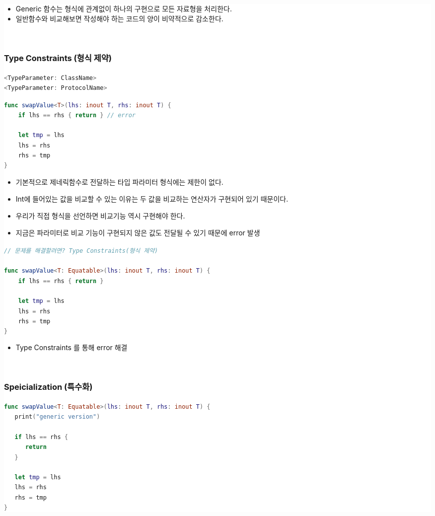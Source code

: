 - Generic 함수는 형식에 관계없이 하나의 구현으로 모든 자료형을 처리한다.
- 일반함수와 비교해보면 작성해야 하는 코드의 양이 비약적으로 감소한다.

<br>

### Type Constraints (형식 제약)

```swift
<TypeParameter: ClassName>
<TypeParameter: ProtocolName>
```

```swift
func swapValue<T>(lhs: inout T, rhs: inout T) {
    if lhs == rhs { return } // error

    let tmp = lhs
    lhs = rhs
    rhs = tmp
}
```

- 기본적으로 제네릭함수로 전달하는 타입 파라미터 형식에는 제한이 없다. 

- Int에 들어있는 값을 비교할 수 있는 이유는 두 값을 비교하는 연산자가 구현되어 있기 때문이다.

- 우리가 직접 형식을 선언하면 비교기능 역시 구현해야 한다.

- 지금은 파라미터로 비교 기능이 구현되지 않은 값도 전달될 수 있기 때문에 error 발생

```swift
// 문제를 해결할려면? Type Constraints(형식 제약)

func swapValue<T: Equatable>(lhs: inout T, rhs: inout T) {
    if lhs == rhs { return }

    let tmp = lhs
    lhs = rhs
    rhs = tmp
}
```

- Type Constraints 를 통해 error 해결



<br>



### Speicialization (특수화)

```swift
func swapValue<T: Equatable>(lhs: inout T, rhs: inout T) {
   print("generic version")
   
   if lhs == rhs {
      return
   }
   
   let tmp = lhs
   lhs = rhs
   rhs = tmp
}
```
